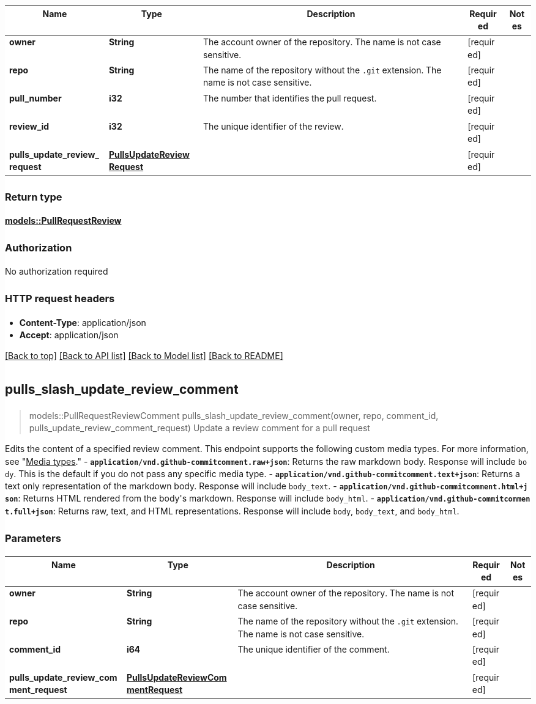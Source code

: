 Name | Type | Description  | Required | Notes
------------- | ------------- | ------------- | ------------- | -------------
**owner** | **String** | The account owner of the repository. The name is not case sensitive. | [required] |
**repo** | **String** | The name of the repository without the `.git` extension. The name is not case sensitive. | [required] |
**pull_number** | **i32** | The number that identifies the pull request. | [required] |
**review_id** | **i32** | The unique identifier of the review. | [required] |
**pulls_update_review_request** | [**PullsUpdateReviewRequest**](PullsUpdateReviewRequest.md) |  | [required] |

### Return type

[**models::PullRequestReview**](pull-request-review.md)

### Authorization

No authorization required

### HTTP request headers

- **Content-Type**: application/json
- **Accept**: application/json

[[Back to top]](#) [[Back to API list]](../README.md#documentation-for-api-endpoints) [[Back to Model list]](../README.md#documentation-for-models) [[Back to README]](../README.md)


## pulls_slash_update_review_comment

> models::PullRequestReviewComment pulls_slash_update_review_comment(owner, repo, comment_id, pulls_update_review_comment_request)
Update a review comment for a pull request

Edits the content of a specified review comment.  This endpoint supports the following custom media types. For more information, see \"[Media types](https://docs.github.com/rest/using-the-rest-api/getting-started-with-the-rest-api#media-types).\"  - **`application/vnd.github-commitcomment.raw+json`**: Returns the raw markdown body. Response will include `body`. This is the default if you do not pass any specific media type. - **`application/vnd.github-commitcomment.text+json`**: Returns a text only representation of the markdown body. Response will include `body_text`. - **`application/vnd.github-commitcomment.html+json`**: Returns HTML rendered from the body's markdown. Response will include `body_html`. - **`application/vnd.github-commitcomment.full+json`**: Returns raw, text, and HTML representations. Response will include `body`, `body_text`, and `body_html`.

### Parameters


Name | Type | Description  | Required | Notes
------------- | ------------- | ------------- | ------------- | -------------
**owner** | **String** | The account owner of the repository. The name is not case sensitive. | [required] |
**repo** | **String** | The name of the repository without the `.git` extension. The name is not case sensitive. | [required] |
**comment_id** | **i64** | The unique identifier of the comment. | [required] |
**pulls_update_review_comment_request** | [**PullsUpdateReviewCommentRequest**](PullsUpdateReviewCommentRequest.md) |  | [required] |
